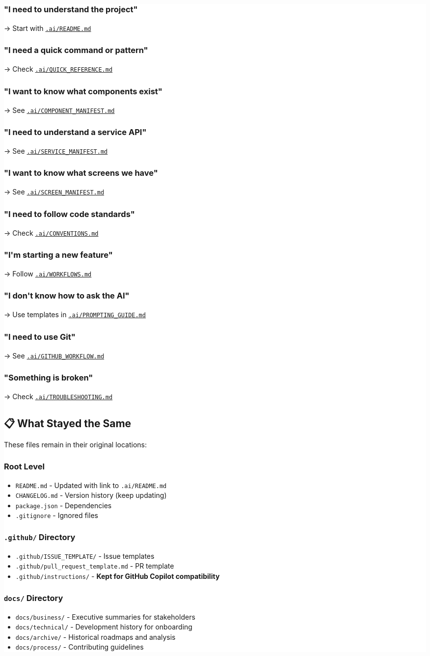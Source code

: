 ### "I need to understand the project"
→ Start with [`.ai/README.md`](.ai/README.md)

### "I need a quick command or pattern"
→ Check [`.ai/QUICK_REFERENCE.md`](.ai/QUICK_REFERENCE.md)

### "I want to know what components exist"
→ See [`.ai/COMPONENT_MANIFEST.md`](.ai/COMPONENT_MANIFEST.md)

### "I need to understand a service API"
→ See [`.ai/SERVICE_MANIFEST.md`](.ai/SERVICE_MANIFEST.md)

### "I want to know what screens we have"
→ See [`.ai/SCREEN_MANIFEST.md`](.ai/SCREEN_MANIFEST.md)

### "I need to follow code standards"
→ Check [`.ai/CONVENTIONS.md`](.ai/CONVENTIONS.md)

### "I'm starting a new feature"
→ Follow [`.ai/WORKFLOWS.md`](.ai/WORKFLOWS.md)

### "I don't know how to ask the AI"
→ Use templates in [`.ai/PROMPTING_GUIDE.md`](.ai/PROMPTING_GUIDE.md)

### "I need to use Git"
→ See [`.ai/GITHUB_WORKFLOW.md`](.ai/GITHUB_WORKFLOW.md)

### "Something is broken"
→ Check [`.ai/TROUBLESHOOTING.md`](.ai/TROUBLESHOOTING.md)

## 📋 What Stayed the Same

These files remain in their original locations:

### Root Level
- `README.md` - Updated with link to `.ai/README.md`
- `CHANGELOG.md` - Version history (keep updating)
- `package.json` - Dependencies
- `.gitignore` - Ignored files

### `.github/` Directory
- `.github/ISSUE_TEMPLATE/` - Issue templates
- `.github/pull_request_template.md` - PR template
- `.github/instructions/` - **Kept for GitHub Copilot compatibility**

### `docs/` Directory
- `docs/business/` - Executive summaries for stakeholders
- `docs/technical/` - Development history for onboarding
- `docs/archive/` - Historical roadmaps and analysis
- `docs/process/` - Contributing guidelines
